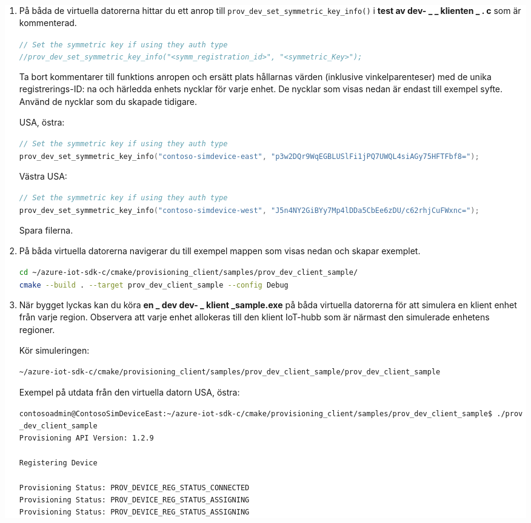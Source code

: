 1. På båda de virtuella datorerna hittar du ett anrop till `prov_dev_set_symmetric_key_info()` i **test av dev- \_ \_ klienten \_ . c** som är kommenterad.

    ```c
    // Set the symmetric key if using they auth type
    //prov_dev_set_symmetric_key_info("<symm_registration_id>", "<symmetric_Key>");
    ```

    Ta bort kommentarer till funktions anropen och ersätt plats hållarnas värden (inklusive vinkelparenteser) med de unika registrerings-ID: na och härledda enhets nycklar för varje enhet. De nycklar som visas nedan är endast till exempel syfte. Använd de nycklar som du skapade tidigare.

    USA, östra:
    ```c
    // Set the symmetric key if using they auth type
    prov_dev_set_symmetric_key_info("contoso-simdevice-east", "p3w2DQr9WqEGBLUSlFi1jPQ7UWQL4siAGy75HFTFbf8=");
    ```

    Västra USA:
    ```c
    // Set the symmetric key if using they auth type
    prov_dev_set_symmetric_key_info("contoso-simdevice-west", "J5n4NY2GiBYy7Mp4lDDa5CbEe6zDU/c62rhjCuFWxnc=");
    ```

    Spara filerna.

1. På båda virtuella datorerna navigerar du till exempel mappen som visas nedan och skapar exemplet.

    ```bash
    cd ~/azure-iot-sdk-c/cmake/provisioning_client/samples/prov_dev_client_sample/
    cmake --build . --target prov_dev_client_sample --config Debug
    ```

1. När bygget lyckas kan du köra **en \_ dev dev- \_ klient \_sample.exe** på båda virtuella datorerna för att simulera en klient enhet från varje region. Observera att varje enhet allokeras till den klient IoT-hubb som är närmast den simulerade enhetens regioner.

    Kör simuleringen:
    ```bash
    ~/azure-iot-sdk-c/cmake/provisioning_client/samples/prov_dev_client_sample/prov_dev_client_sample
    ```

    Exempel på utdata från den virtuella datorn USA, östra:

    ```bash
    contosoadmin@ContosoSimDeviceEast:~/azure-iot-sdk-c/cmake/provisioning_client/samples/prov_dev_client_sample$ ./prov_dev_client_sample
    Provisioning API Version: 1.2.9

    Registering Device

    Provisioning Status: PROV_DEVICE_REG_STATUS_CONNECTED
    Provisioning Status: PROV_DEVICE_REG_STATUS_ASSIGNING
    Provisioning Status: PROV_DEVICE_REG_STATUS_ASSIGNING
